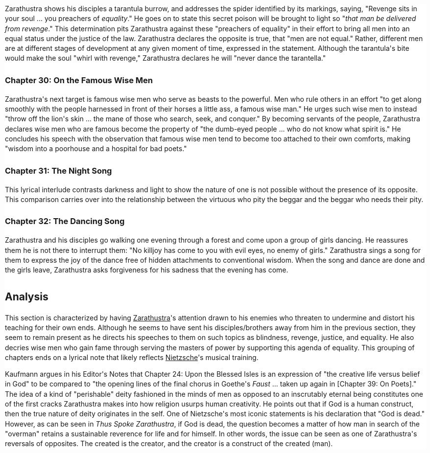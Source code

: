 Zarathustra shows his disciples a tarantula burrow, and addresses the spider identified by its markings, saying, "Revenge sits in your soul ... you preachers of _equality_." He goes on to state this secret poison will be brought to light so "_that man be delivered from revenge_." This determination pits Zarathustra against these "preachers of equality" in their effort to bring all men into an equal status under the justice of the law. Zarathustra declares the opposite is true, that "men are not equal." Rather, different men are at different stages of development at any given moment of time, expressed in the statement. Although the tarantula's bite would make the soul "whirl with revenge," Zarathustra declares he will "never dance the tarantella."

### Chapter 30: On the Famous Wise Men

Zarathustra's next target is famous wise men who serve as beasts to the powerful. Men who rule others in an effort "to get along smoothly with the people harnessed in front of their horses a little ass, a famous wise man." He urges such wise men to instead "throw off the lion's skin ... the mane of those who search, seek, and conquer." By becoming servants of the people, Zarathustra declares wise men who are famous become the property of "the dumb-eyed people ... who do not know what spirit is." He concludes his speech with the observation that famous wise men tend to become too attached to their own comforts, making "wisdom into a poorhouse and a hospital for bad poets."

### Chapter 31: The Night Song

This lyrical interlude contrasts darkness and light to show the nature of one is not possible without the presence of its opposite. This comparison carries over into the relationship between the virtuous who pity the beggar and the beggar who needs their pity.

### Chapter 32: The Dancing Song

Zarathustra and his disciples go walking one evening through a forest and come upon a group of girls dancing. He reassures them he is not there to interrupt them: "No killjoy has come to you with evil eyes, no enemy of girls." Zarathustra sings a song for them to express the joy of the dance free of hidden attachments to conventional wisdom. When the song and dance are done and the girls leave, Zarathustra asks forgiveness for his sadness that the evening has come.

## Analysis

This section is characterized by having [Zarathustra](https://www.coursehero.com/lit/Thus-Spoke-Zarathustra/character-analysis/#Zarathustra)'s attention drawn to his enemies who threaten to undermine and distort his teaching for their own ends. Although he seems to have sent his disciples/brothers away from him in the previous section, they seem to remain present as he directs his speeches to them on such topics as blindness, revenge, justice, and equality. He also decries wise men who gain fame through serving the masters of power by supporting this agenda of equality. This grouping of chapters ends on a lyrical note that likely reflects [Nietzsche](https://www.coursehero.com/lit/Thus-Spoke-Zarathustra/author/)'s musical training.

Kaufmann argues in his Editor's Notes that Chapter 24: Upon the Blessed Isles is an expression of "the creative life versus belief in God" to be compared to "the opening lines of the final chorus in Goethe's _Faust_ ... taken up again in [Chapter 39: On Poets]." The idea of a kind of "perishable" deity fashioned in the minds of men as opposed to an inscrutably eternal being constitutes one of the first cracks Zarathustra makes into how religion usurps human creativity. He points out that if God is a human construct, then the true nature of deity originates in the self. One of Nietzsche's most iconic statements is his declaration that "God is dead." However, as can be seen in _Thus Spoke Zarathustra_, if God is dead, the question becomes a matter of how man in search of the "overman" retains a sustainable reverence for life and for himself. In other words, the issue can be seen as one of Zarathustra's reversals of opposites. The created is the creator, and the creator is a construct of the created (man).

